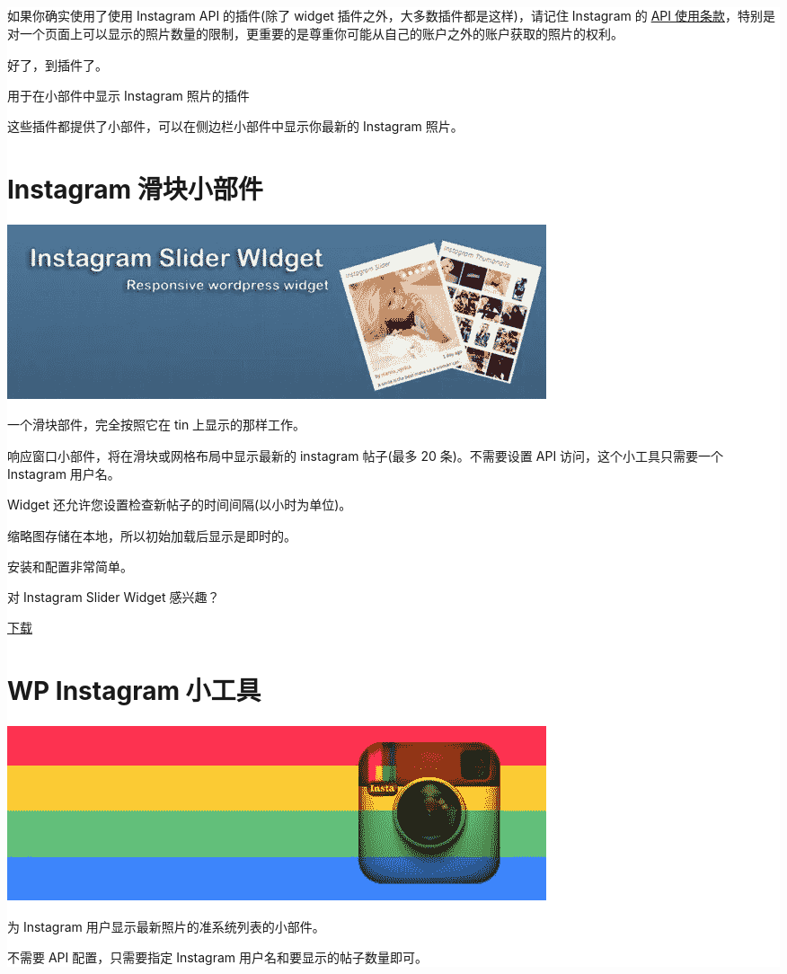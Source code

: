 如果你确实使用了使用 Instagram API 的插件(除了 widget 插件之外，大多数插件都是这样)，请记住 Instagram 的 [API 使用条款](http://instagram.com/about/legal/terms/api/)，特别是对一个页面上可以显示的照片数量的限制，更重要的是尊重你可能从自己的账户之外的账户获取的照片的权利。

好了，到插件了。

用于在小部件中显示 Instagram 照片的插件

这些插件都提供了小部件，可以在侧边栏小部件中显示你最新的 Instagram 照片。

# Instagram 滑块小部件

![](img/897caf4cda38bcb368bf0c5c5b596f33.png)

一个滑块部件，完全按照它在 tin 上显示的那样工作。

响应窗口小部件，将在滑块或网格布局中显示最新的 instagram 帖子(最多 20 条)。不需要设置 API 访问，这个小工具只需要一个 Instagram 用户名。

Widget 还允许您设置检查新帖子的时间间隔(以小时为单位)。

缩略图存储在本地，所以初始加载后显示是即时的。

安装和配置非常简单。

对 Instagram Slider Widget 感兴趣？

[下载](http://wordpress.org/plugins/instagram-slider-widget/)

# WP Instagram 小工具

![](img/c36fc794340bcf7f7eedaeea3a5ad8ef.png)

为 Instagram 用户显示最新照片的准系统列表的小部件。

不需要 API 配置，只需要指定 Instagram 用户名和要显示的帖子数量即可。
